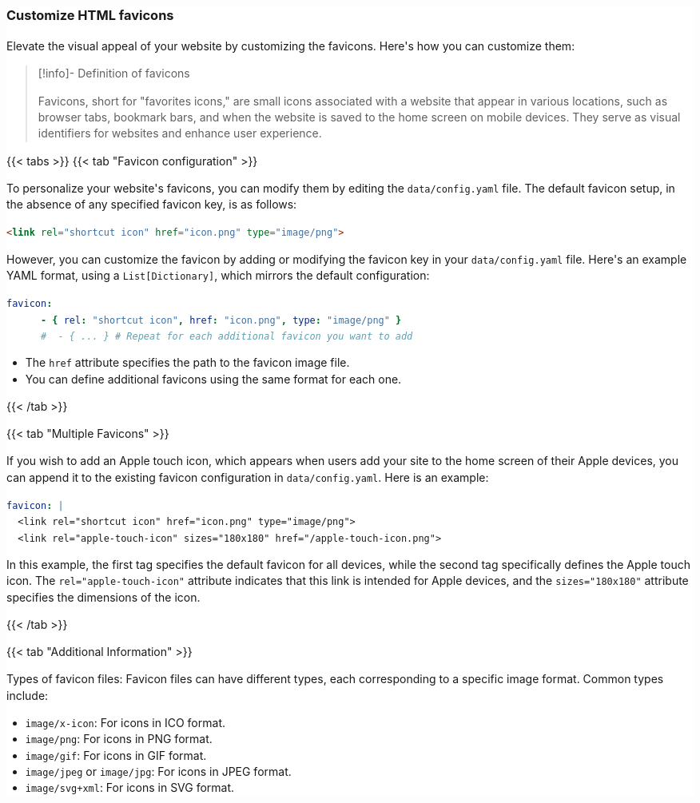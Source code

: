 ### Customize HTML favicons

Elevate the visual appeal of your website by customizing the favicons. Here's how you can customize them:

> [!info]- Definition of favicons
>
> Favicons, short for "favorites icons," are small icons associated with a website that appear in various locations, such as browser tabs, bookmark bars, and when the website is saved to the home screen on mobile devices. They serve as visual identifiers for websites and enhance user experience.

{{< tabs >}}
{{< tab "Favicon configuration" >}}

To personalize your website's favicons, you can modify them by editing the `data/config.yaml` file. The default favicon setup, in the absence of any specified favicon key, is as follows:

```html {title="layouts/partials/head.html"}
<link rel="shortcut icon" href="icon.png" type="image/png">
```

However, you can customize the favicon by adding or modifying the favicon key in your `data/config.yaml` file. Here's an example YAML format, using a `List[Dictionary]`, which mirrors the default configuration:

```yaml {title="data/config.yaml"}
favicon:
      - { rel: "shortcut icon", href: "icon.png", type: "image/png" }
      #  - { ... } # Repeat for each additional favicon you want to add
```
- The `href` attribute specifies the path to the favicon image file.
- You can define additional favicons using the same format for each one.

{{< /tab >}}

{{< tab "Multiple Favicons" >}}

If you wish to add an Apple touch icon, which appears when users add your site to the home screen of their Apple devices, you can append it to the existing favicon configuration in `data/config.yaml`. Here is an example:

```yaml {title="data/config.yaml"}
favicon: |
  <link rel="shortcut icon" href="icon.png" type="image/png">
  <link rel="apple-touch-icon" sizes="180x180" href="/apple-touch-icon.png">
```
In this example, the first <link> tag specifies the default favicon for all devices, while the second <link> tag specifically defines the Apple touch icon. The ```rel="apple-touch-icon"``` attribute indicates that this link is intended for Apple devices, and the ```sizes="180x180"``` attribute specifies the dimensions of the icon.

{{< /tab >}}

{{< tab "Additional Information" >}}

Types of favicon files: Favicon files can have different types, each corresponding to a specific image format. Common types include:
- `image/x-icon`: For icons in ICO format.
- `image/png`: For icons in PNG format.
- `image/gif`: For icons in GIF format.
- `image/jpeg` or `image/jpg`: For icons in JPEG format.
- `image/svg+xml`: For icons in SVG format.
